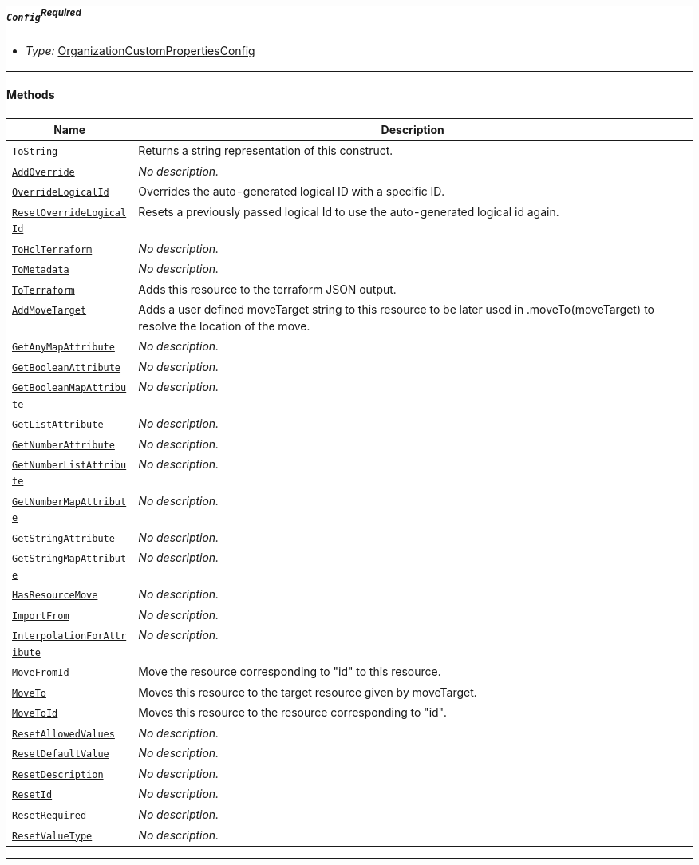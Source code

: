 
##### `Config`<sup>Required</sup> <a name="Config" id="@cdktf/provider-github.organizationCustomProperties.OrganizationCustomProperties.Initializer.parameter.config"></a>

- *Type:* <a href="#@cdktf/provider-github.organizationCustomProperties.OrganizationCustomPropertiesConfig">OrganizationCustomPropertiesConfig</a>

---

#### Methods <a name="Methods" id="Methods"></a>

| **Name** | **Description** |
| --- | --- |
| <code><a href="#@cdktf/provider-github.organizationCustomProperties.OrganizationCustomProperties.toString">ToString</a></code> | Returns a string representation of this construct. |
| <code><a href="#@cdktf/provider-github.organizationCustomProperties.OrganizationCustomProperties.addOverride">AddOverride</a></code> | *No description.* |
| <code><a href="#@cdktf/provider-github.organizationCustomProperties.OrganizationCustomProperties.overrideLogicalId">OverrideLogicalId</a></code> | Overrides the auto-generated logical ID with a specific ID. |
| <code><a href="#@cdktf/provider-github.organizationCustomProperties.OrganizationCustomProperties.resetOverrideLogicalId">ResetOverrideLogicalId</a></code> | Resets a previously passed logical Id to use the auto-generated logical id again. |
| <code><a href="#@cdktf/provider-github.organizationCustomProperties.OrganizationCustomProperties.toHclTerraform">ToHclTerraform</a></code> | *No description.* |
| <code><a href="#@cdktf/provider-github.organizationCustomProperties.OrganizationCustomProperties.toMetadata">ToMetadata</a></code> | *No description.* |
| <code><a href="#@cdktf/provider-github.organizationCustomProperties.OrganizationCustomProperties.toTerraform">ToTerraform</a></code> | Adds this resource to the terraform JSON output. |
| <code><a href="#@cdktf/provider-github.organizationCustomProperties.OrganizationCustomProperties.addMoveTarget">AddMoveTarget</a></code> | Adds a user defined moveTarget string to this resource to be later used in .moveTo(moveTarget) to resolve the location of the move. |
| <code><a href="#@cdktf/provider-github.organizationCustomProperties.OrganizationCustomProperties.getAnyMapAttribute">GetAnyMapAttribute</a></code> | *No description.* |
| <code><a href="#@cdktf/provider-github.organizationCustomProperties.OrganizationCustomProperties.getBooleanAttribute">GetBooleanAttribute</a></code> | *No description.* |
| <code><a href="#@cdktf/provider-github.organizationCustomProperties.OrganizationCustomProperties.getBooleanMapAttribute">GetBooleanMapAttribute</a></code> | *No description.* |
| <code><a href="#@cdktf/provider-github.organizationCustomProperties.OrganizationCustomProperties.getListAttribute">GetListAttribute</a></code> | *No description.* |
| <code><a href="#@cdktf/provider-github.organizationCustomProperties.OrganizationCustomProperties.getNumberAttribute">GetNumberAttribute</a></code> | *No description.* |
| <code><a href="#@cdktf/provider-github.organizationCustomProperties.OrganizationCustomProperties.getNumberListAttribute">GetNumberListAttribute</a></code> | *No description.* |
| <code><a href="#@cdktf/provider-github.organizationCustomProperties.OrganizationCustomProperties.getNumberMapAttribute">GetNumberMapAttribute</a></code> | *No description.* |
| <code><a href="#@cdktf/provider-github.organizationCustomProperties.OrganizationCustomProperties.getStringAttribute">GetStringAttribute</a></code> | *No description.* |
| <code><a href="#@cdktf/provider-github.organizationCustomProperties.OrganizationCustomProperties.getStringMapAttribute">GetStringMapAttribute</a></code> | *No description.* |
| <code><a href="#@cdktf/provider-github.organizationCustomProperties.OrganizationCustomProperties.hasResourceMove">HasResourceMove</a></code> | *No description.* |
| <code><a href="#@cdktf/provider-github.organizationCustomProperties.OrganizationCustomProperties.importFrom">ImportFrom</a></code> | *No description.* |
| <code><a href="#@cdktf/provider-github.organizationCustomProperties.OrganizationCustomProperties.interpolationForAttribute">InterpolationForAttribute</a></code> | *No description.* |
| <code><a href="#@cdktf/provider-github.organizationCustomProperties.OrganizationCustomProperties.moveFromId">MoveFromId</a></code> | Move the resource corresponding to "id" to this resource. |
| <code><a href="#@cdktf/provider-github.organizationCustomProperties.OrganizationCustomProperties.moveTo">MoveTo</a></code> | Moves this resource to the target resource given by moveTarget. |
| <code><a href="#@cdktf/provider-github.organizationCustomProperties.OrganizationCustomProperties.moveToId">MoveToId</a></code> | Moves this resource to the resource corresponding to "id". |
| <code><a href="#@cdktf/provider-github.organizationCustomProperties.OrganizationCustomProperties.resetAllowedValues">ResetAllowedValues</a></code> | *No description.* |
| <code><a href="#@cdktf/provider-github.organizationCustomProperties.OrganizationCustomProperties.resetDefaultValue">ResetDefaultValue</a></code> | *No description.* |
| <code><a href="#@cdktf/provider-github.organizationCustomProperties.OrganizationCustomProperties.resetDescription">ResetDescription</a></code> | *No description.* |
| <code><a href="#@cdktf/provider-github.organizationCustomProperties.OrganizationCustomProperties.resetId">ResetId</a></code> | *No description.* |
| <code><a href="#@cdktf/provider-github.organizationCustomProperties.OrganizationCustomProperties.resetRequired">ResetRequired</a></code> | *No description.* |
| <code><a href="#@cdktf/provider-github.organizationCustomProperties.OrganizationCustomProperties.resetValueType">ResetValueType</a></code> | *No description.* |

---